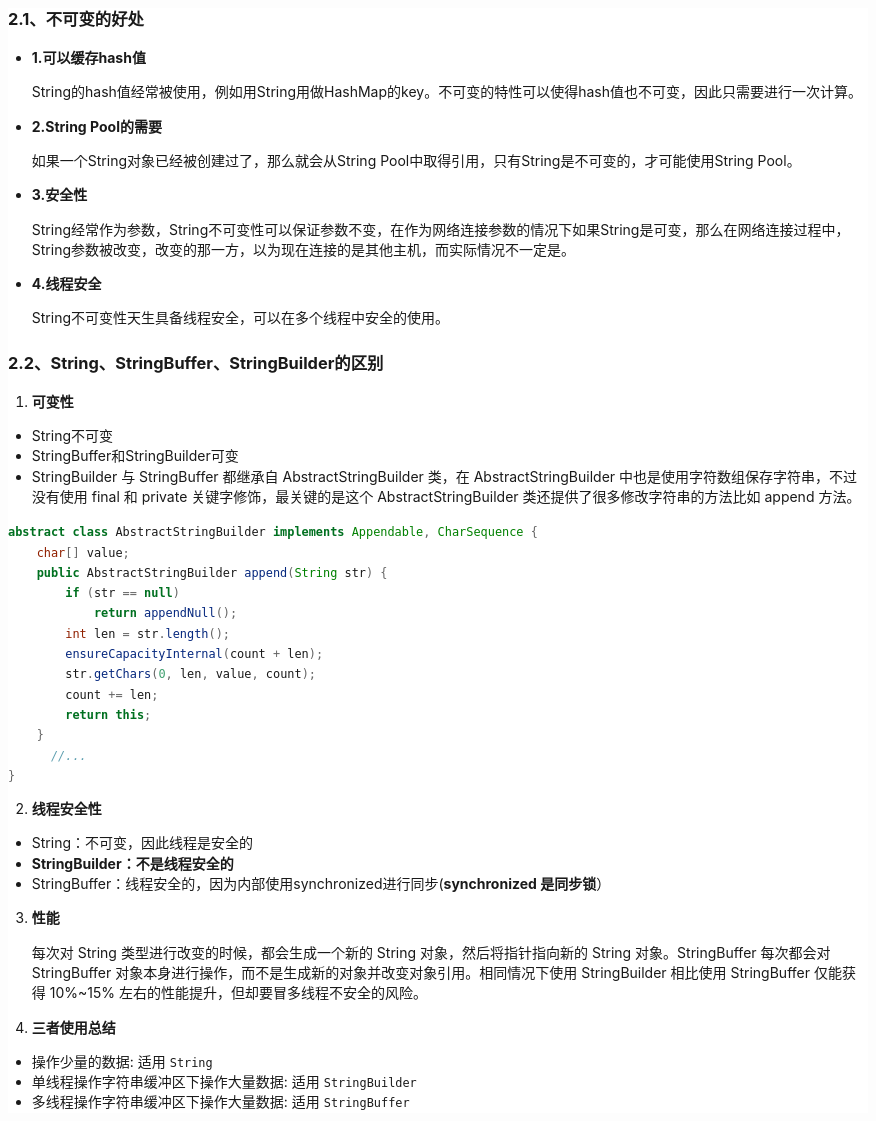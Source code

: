 ### 2.1、不可变的好处

* **1.可以缓存hash值**

  String的hash值经常被使用，例如用String用做HashMap的key。不可变的特性可以使得hash值也不可变，因此只需要进行一次计算。

* **2.String Pool的需要**

  如果一个String对象已经被创建过了，那么就会从String Pool中取得引用，只有String是不可变的，才可能使用String Pool。

* **3.安全性**

  String经常作为参数，String不可变性可以保证参数不变，在作为网络连接参数的情况下如果String是可变，那么在网络连接过程中，String参数被改变，改变的那一方，以为现在连接的是其他主机，而实际情况不一定是。

* **4.线程安全**

  String不可变性天生具备线程安全，可以在多个线程中安全的使用。

### 2.2、String、StringBuffer、StringBuilder的区别

1. **可变性**

  - String不可变
  - StringBuffer和StringBuilder可变
  - StringBuilder 与 StringBuffer 都继承自 AbstractStringBuilder 类，在 AbstractStringBuilder 中也是使用字符数组保存字符串，不过没有使用 final 和 private 关键字修饰，最关键的是这个 AbstractStringBuilder 类还提供了很多修改字符串的方法比如 append 方法。

  ```java
  abstract class AbstractStringBuilder implements Appendable, CharSequence {
      char[] value;
      public AbstractStringBuilder append(String str) {
          if (str == null)
              return appendNull();
          int len = str.length();
          ensureCapacityInternal(count + len);
          str.getChars(0, len, value, count);
          count += len;
          return this;
      }
    	//...
  }
  ```

2. **线程安全性**

  - String：不可变，因此线程是安全的
  - **StringBuilder：不是线程安全的**
  - StringBuffer：线程安全的，因为内部使用synchronized进行同步(**synchronized 是同步锁**）

3. **性能**

   每次对 String 类型进行改变的时候，都会生成一个新的 String 对象，然后将指针指向新的 String 对象。StringBuffer 每次都会对 StringBuffer 对象本身进行操作，而不是生成新的对象并改变对象引用。相同情况下使用 StringBuilder 相比使用 StringBuffer 仅能获得 10%~15% 左右的性能提升，但却要冒多线程不安全的风险。

4. **三者使用总结**

  - 操作少量的数据: 适用 `String`
  - 单线程操作字符串缓冲区下操作大量数据: 适用 `StringBuilder`
  - 多线程操作字符串缓冲区下操作大量数据: 适用 `StringBuffer`
